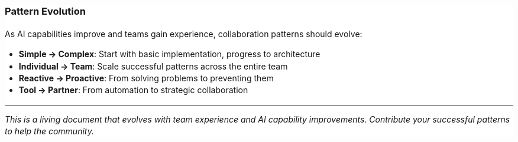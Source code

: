### Pattern Evolution
As AI capabilities improve and teams gain experience, collaboration patterns should evolve:

- **Simple → Complex**: Start with basic implementation, progress to architecture
- **Individual → Team**: Scale successful patterns across the entire team
- **Reactive → Proactive**: From solving problems to preventing them
- **Tool → Partner**: From automation to strategic collaboration

---

*This is a living document that evolves with team experience and AI capability improvements. Contribute your successful patterns to help the community.*